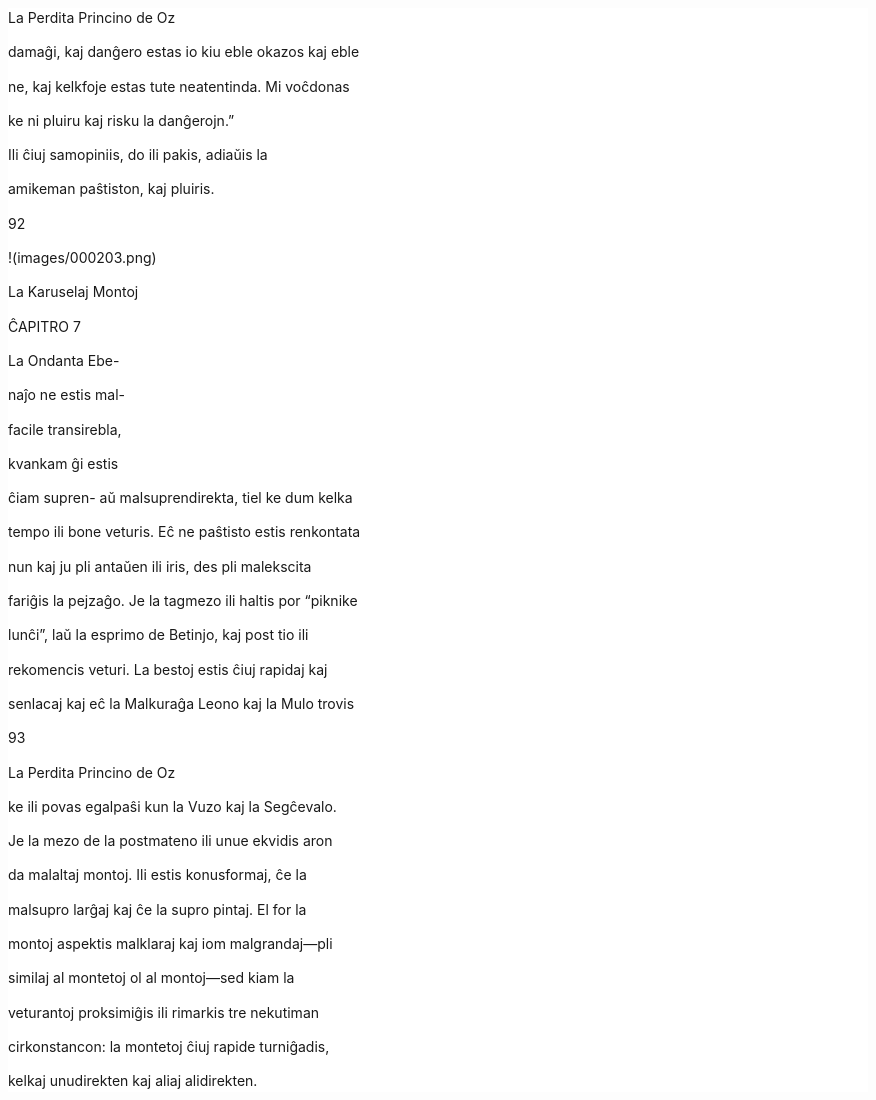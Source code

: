 La Perdita Princino de Oz

damaĝi, kaj danĝero estas io kiu eble okazos kaj eble

ne, kaj kelkfoje estas tute neatentinda. Mi voĉdonas

ke ni pluiru kaj risku la danĝerojn.” 

Ili ĉiuj samopiniis, do ili pakis, adiaŭis la

amikeman paŝtiston, kaj pluiris. 



92

!(images/000203.png)

La Karuselaj Montoj

ĈAPITRO 7

La Ondanta Ebe-

naĵo ne estis mal-

facile transirebla, 

kvankam ĝi estis

ĉiam supren- aŭ malsuprendirekta, tiel ke dum kelka

tempo ili bone veturis. Eĉ ne paŝtisto estis renkontata

nun kaj ju pli antaŭen ili iris, des pli malekscita

fariĝis la pejzaĝo. Je la tagmezo ili haltis por “piknike

lunĉi”, laŭ la esprimo de Betinjo, kaj post tio ili

rekomencis veturi. La bestoj estis ĉiuj rapidaj kaj

senlacaj kaj eĉ la Malkuraĝa Leono kaj la Mulo trovis

93

La Perdita Princino de Oz

ke ili povas egalpaŝi kun la Vuzo kaj la Segĉevalo. 

Je la mezo de la postmateno ili unue ekvidis aron

da malaltaj montoj. Ili estis konusformaj, ĉe la

malsupro larĝaj kaj ĉe la supro pintaj. El for la

montoj aspektis malklaraj kaj iom malgrandaj—pli

similaj al montetoj ol al montoj—sed kiam la

veturantoj proksimiĝis ili rimarkis tre nekutiman

cirkonstancon: la montetoj ĉiuj rapide turniĝadis, 

kelkaj unudirekten kaj aliaj alidirekten. 
